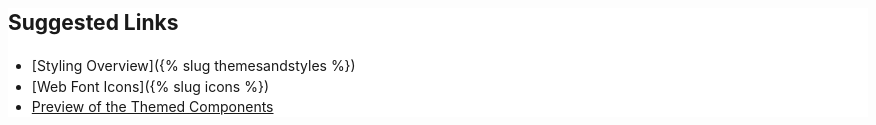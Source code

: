 
## Suggested Links

* [Styling Overview]({% slug themesandstyles %})
* [Web Font Icons]({% slug icons %})
* [Preview of the Themed Components](../)

